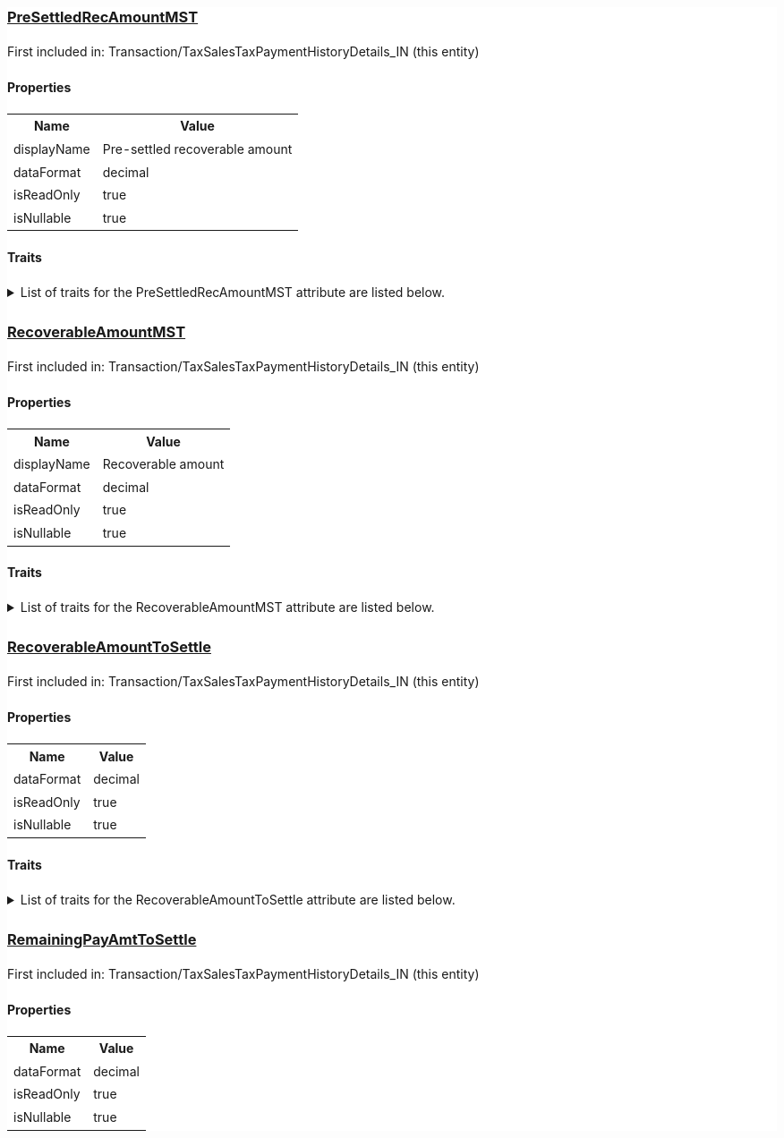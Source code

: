 ### <a href=#PreSettledRecAmountMST name="PreSettledRecAmountMST">PreSettledRecAmountMST</a>

First included in: Transaction/TaxSalesTaxPaymentHistoryDetails_IN (this entity)  

#### Properties

<table><tr><th>Name</th><th>Value</th></tr><tr><td>displayName</td><td>Pre-settled recoverable amount</td></tr><tr><td>dataFormat</td><td>decimal</td></tr><tr><td>isReadOnly</td><td>true</td></tr><tr><td>isNullable</td><td>true</td></tr></table>

#### Traits

<details><summary>List of traits for the PreSettledRecAmountMST attribute are listed below.</summary></details>

### <a href=#RecoverableAmountMST name="RecoverableAmountMST">RecoverableAmountMST</a>

First included in: Transaction/TaxSalesTaxPaymentHistoryDetails_IN (this entity)  

#### Properties

<table><tr><th>Name</th><th>Value</th></tr><tr><td>displayName</td><td>Recoverable amount</td></tr><tr><td>dataFormat</td><td>decimal</td></tr><tr><td>isReadOnly</td><td>true</td></tr><tr><td>isNullable</td><td>true</td></tr></table>

#### Traits

<details><summary>List of traits for the RecoverableAmountMST attribute are listed below.</summary></details>

### <a href=#RecoverableAmountToSettle name="RecoverableAmountToSettle">RecoverableAmountToSettle</a>

First included in: Transaction/TaxSalesTaxPaymentHistoryDetails_IN (this entity)  

#### Properties

<table><tr><th>Name</th><th>Value</th></tr><tr><td>dataFormat</td><td>decimal</td></tr><tr><td>isReadOnly</td><td>true</td></tr><tr><td>isNullable</td><td>true</td></tr></table>

#### Traits

<details><summary>List of traits for the RecoverableAmountToSettle attribute are listed below.</summary></details>

### <a href=#RemainingPayAmtToSettle name="RemainingPayAmtToSettle">RemainingPayAmtToSettle</a>

First included in: Transaction/TaxSalesTaxPaymentHistoryDetails_IN (this entity)  

#### Properties

<table><tr><th>Name</th><th>Value</th></tr><tr><td>dataFormat</td><td>decimal</td></tr><tr><td>isReadOnly</td><td>true</td></tr><tr><td>isNullable</td><td>true</td></tr></table>
